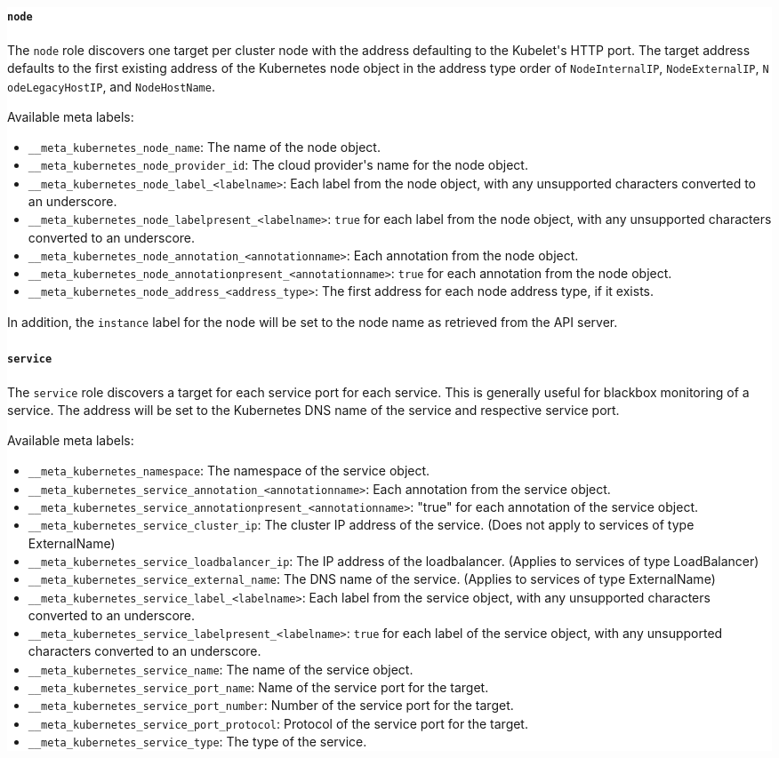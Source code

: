 #### `node`

The `node` role discovers one target per cluster node with the address defaulting
to the Kubelet's HTTP port.
The target address defaults to the first existing address of the Kubernetes
node object in the address type order of `NodeInternalIP`, `NodeExternalIP`,
`NodeLegacyHostIP`, and `NodeHostName`.

Available meta labels:

* `__meta_kubernetes_node_name`: The name of the node object.
* `__meta_kubernetes_node_provider_id`: The cloud provider's name for the node object.
* `__meta_kubernetes_node_label_<labelname>`: Each label from the node object, with any unsupported characters converted to an underscore.
* `__meta_kubernetes_node_labelpresent_<labelname>`: `true` for each label from the node object, with any unsupported characters converted to an underscore.
* `__meta_kubernetes_node_annotation_<annotationname>`: Each annotation from the node object.
* `__meta_kubernetes_node_annotationpresent_<annotationname>`: `true` for each annotation from the node object.
* `__meta_kubernetes_node_address_<address_type>`: The first address for each node address type, if it exists.

In addition, the `instance` label for the node will be set to the node name
as retrieved from the API server.

#### `service`

The `service` role discovers a target for each service port for each service.
This is generally useful for blackbox monitoring of a service.
The address will be set to the Kubernetes DNS name of the service and respective
service port.

Available meta labels:

* `__meta_kubernetes_namespace`: The namespace of the service object.
* `__meta_kubernetes_service_annotation_<annotationname>`: Each annotation from the service object.
* `__meta_kubernetes_service_annotationpresent_<annotationname>`: "true" for each annotation of the service object.
* `__meta_kubernetes_service_cluster_ip`: The cluster IP address of the service. (Does not apply to services of type ExternalName)
* `__meta_kubernetes_service_loadbalancer_ip`: The IP address of the loadbalancer. (Applies to services of type LoadBalancer)
* `__meta_kubernetes_service_external_name`: The DNS name of the service. (Applies to services of type ExternalName)
* `__meta_kubernetes_service_label_<labelname>`: Each label from the service object, with any unsupported characters converted to an underscore.
* `__meta_kubernetes_service_labelpresent_<labelname>`: `true` for each label of the service object, with any unsupported characters converted to an underscore.
* `__meta_kubernetes_service_name`: The name of the service object.
* `__meta_kubernetes_service_port_name`: Name of the service port for the target.
* `__meta_kubernetes_service_port_number`: Number of the service port for the target.
* `__meta_kubernetes_service_port_protocol`: Protocol of the service port for the target.
* `__meta_kubernetes_service_type`: The type of the service.
